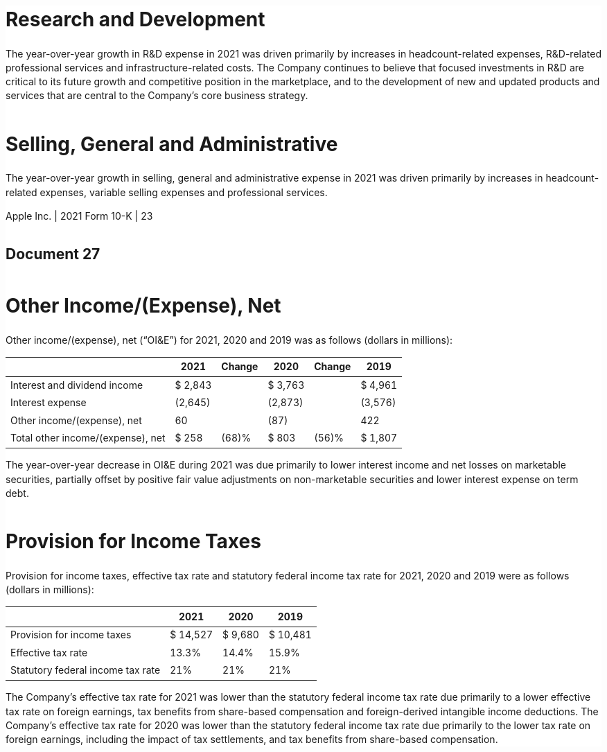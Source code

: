 # Research and Development

The year-over-year growth in R&D expense in 2021 was driven primarily by increases in headcount-related expenses, R&D-related professional services and infrastructure-related costs. The Company continues to believe that focused investments in R&D are critical to its future growth and competitive position in the marketplace, and to the development of new and updated products and services that are central to the Company’s core business strategy.

# Selling, General and Administrative

The year-over-year growth in selling, general and administrative expense in 2021 was driven primarily by increases in headcount-related expenses, variable selling expenses and professional services.

Apple Inc. | 2021 Form 10-K | 23

## Document 27

# Other Income/(Expense), Net

Other income/(expense), net (“OI&E”) for 2021, 2020 and 2019 was as follows (dollars in millions):

|                                   | 2021    | Change | 2020    | Change | 2019    |
| --------------------------------- | ------- | ------ | ------- | ------ | ------- |
| Interest and dividend income      | $ 2,843 |        | $ 3,763 |        | $ 4,961 |
| Interest expense                  | (2,645) |        | (2,873) |        | (3,576) |
| Other income/(expense), net       | 60      |        | (87)    |        | 422     |
| Total other income/(expense), net | $ 258   | (68)%  | $ 803   | (56)%  | $ 1,807 |

The year-over-year decrease in OI&E during 2021 was due primarily to lower interest income and net losses on marketable securities, partially offset by positive fair value adjustments on non-marketable securities and lower interest expense on term debt.

# Provision for Income Taxes

Provision for income taxes, effective tax rate and statutory federal income tax rate for 2021, 2020 and 2019 were as follows (dollars in millions):

|                                   | 2021     | 2020    | 2019     |
| --------------------------------- | -------- | ------- | -------- |
| Provision for income taxes        | $ 14,527 | $ 9,680 | $ 10,481 |
| Effective tax rate                | 13.3%    | 14.4%   | 15.9%    |
| Statutory federal income tax rate | 21%      | 21%     | 21%      |

The Company’s effective tax rate for 2021 was lower than the statutory federal income tax rate due primarily to a lower effective tax rate on foreign earnings, tax benefits from share-based compensation and foreign-derived intangible income deductions. The Company’s effective tax rate for 2020 was lower than the statutory federal income tax rate due primarily to the lower tax rate on foreign earnings, including the impact of tax settlements, and tax benefits from share-based compensation.
